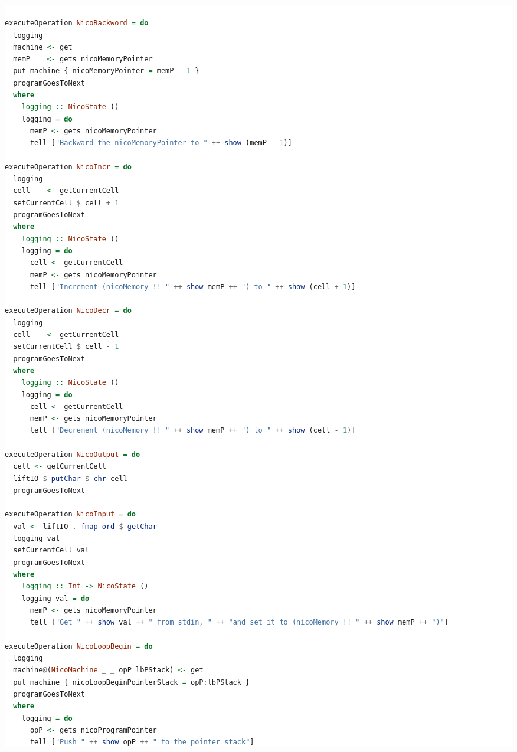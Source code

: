 ```haskell

executeOperation NicoBackword = do
  logging
  machine <- get
  memP    <- gets nicoMemoryPointer
  put machine { nicoMemoryPointer = memP - 1 }
  programGoesToNext
  where
    logging :: NicoState ()
    logging = do
      memP <- gets nicoMemoryPointer
      tell ["Backward the nicoMemoryPointer to " ++ show (memP - 1)]

executeOperation NicoIncr = do
  logging
  cell    <- getCurrentCell
  setCurrentCell $ cell + 1
  programGoesToNext
  where
    logging :: NicoState ()
    logging = do
      cell <- getCurrentCell
      memP <- gets nicoMemoryPointer
      tell ["Increment (nicoMemory !! " ++ show memP ++ ") to " ++ show (cell + 1)]

executeOperation NicoDecr = do
  logging
  cell    <- getCurrentCell
  setCurrentCell $ cell - 1
  programGoesToNext
  where
    logging :: NicoState ()
    logging = do
      cell <- getCurrentCell
      memP <- gets nicoMemoryPointer
      tell ["Decrement (nicoMemory !! " ++ show memP ++ ") to " ++ show (cell - 1)]

executeOperation NicoOutput = do
  cell <- getCurrentCell
  liftIO $ putChar $ chr cell
  programGoesToNext

executeOperation NicoInput = do
  val <- liftIO . fmap ord $ getChar
  logging val
  setCurrentCell val
  programGoesToNext
  where
    logging :: Int -> NicoState ()
    logging val = do
      memP <- gets nicoMemoryPointer
      tell ["Get " ++ show val ++ " from stdin, " ++ "and set it to (nicoMemory !! " ++ show memP ++ ")"]

executeOperation NicoLoopBegin = do
  logging
  machine@(NicoMachine _ _ opP lbPStack) <- get
  put machine { nicoLoopBeginPointerStack = opP:lbPStack }
  programGoesToNext
  where
    logging = do
      opP <- gets nicoProgramPointer
      tell ["Push " ++ show opP ++ " to the pointer stack"]
```